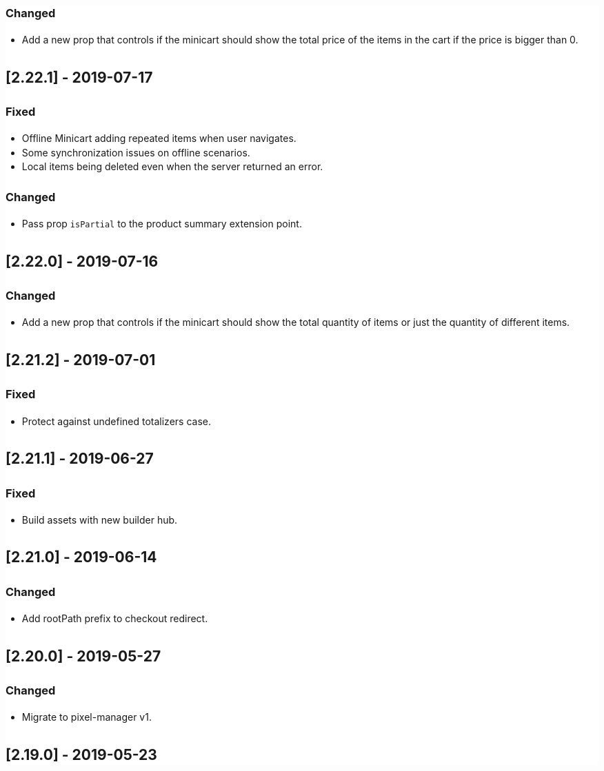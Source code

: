 ### Changed

- Add a new prop that controls if the minicart should show the total price of the items in the cart if the price is bigger than 0.

## [2.22.1] - 2019-07-17

### Fixed

- Offline Minicart adding repeated items when user navigates.
- Some synchronization issues on offline scenarios.
- Local items being deleted even when the server returned an error.

### Changed

- Pass prop `isPartial` to the product summary extension point.

## [2.22.0] - 2019-07-16

### Changed

- Add a new prop that controls if the minicart should show the total quantity of items or just the quantity of different items.

## [2.21.2] - 2019-07-01

### Fixed

- Protect against undefined totalizers case.

## [2.21.1] - 2019-06-27

### Fixed

- Build assets with new builder hub.

## [2.21.0] - 2019-06-14

### Changed

- Add rootPath prefix to checkout redirect.

## [2.20.0] - 2019-05-27

### Changed

- Migrate to pixel-manager v1.

## [2.19.0] - 2019-05-23
